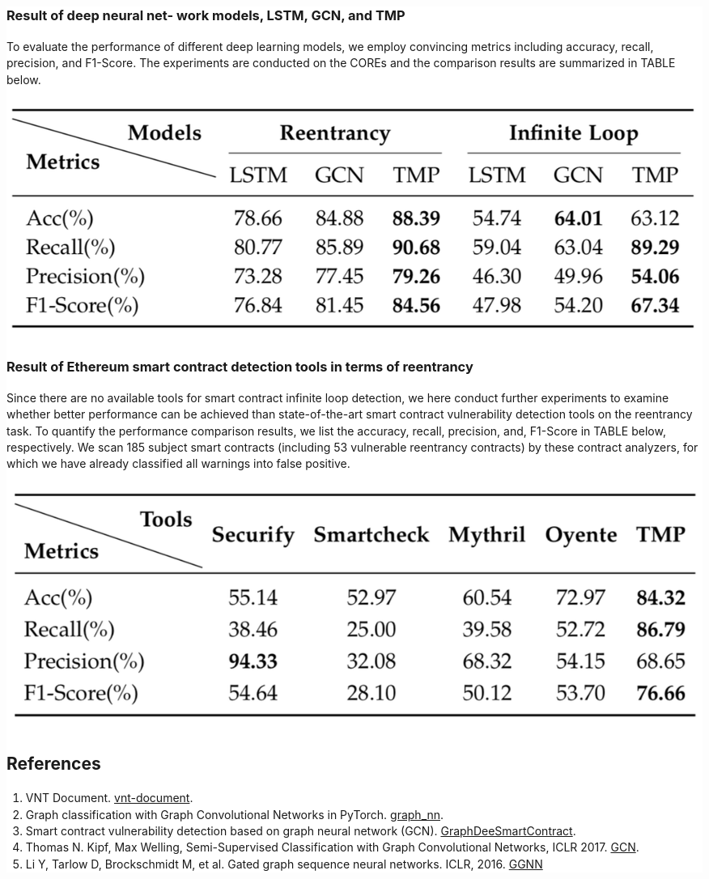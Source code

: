 ### Result of deep neural net- work models, LSTM, GCN, and TMP
To evaluate the performance of different deep learning models, we employ convincing metrics including accuracy, recall, precision, and F1-Score. The experiments are conducted on the COREs and the comparison results are summarized in TABLE below.

<div align=center><img src="./figs/com2.png"/></div>

### Result of Ethereum smart contract detection tools in terms of reentrancy
Since there are no available tools for smart contract infinite loop detection, we here conduct further experiments to examine whether better performance can be achieved than state-of-the-art smart contract vulnerability detection tools on the reentrancy task. To quantify the performance comparison results, we list the accuracy, recall, precision, and, F1-Score in TABLE below, respectively. We scan 185 subject smart contracts (including 53 vulnerable reentrancy contracts) by these contract analyzers, for which we have already classified all warnings into false positive. 

<div align=center><img src="./figs/com3.png"/></div>


## References
1. VNT Document. [vnt-document](https://github.com/vntchain/vnt-documentation).
2. Graph classification with Graph Convolutional Networks in PyTorch. [graph_nn](https://github.com/bknyaz/graph_nn).
3. Smart contract vulnerability detection based on graph neural network (GCN). [GraphDeeSmartContract](https://github.com/Messi-Q/GraphDeeSmartContract).
4. Thomas N. Kipf, Max Welling, Semi-Supervised Classification with Graph Convolutional Networks, ICLR 2017. [GCN](https://arxiv.org/abs/1609.02907).
5. Li Y, Tarlow D, Brockschmidt M, et al. Gated graph sequence neural networks. ICLR, 2016. [GGNN](https://arxiv.org/abs/1511.05493)



